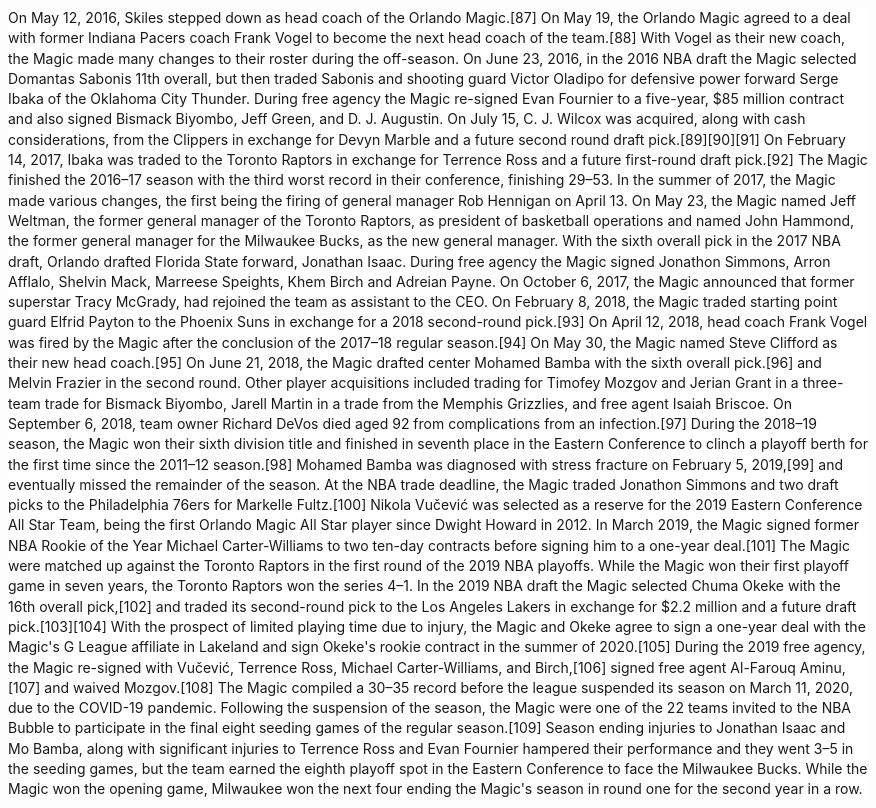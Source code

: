 On May 12, 2016, Skiles stepped down as head coach of the Orlando Magic.[87] On May 19, the Orlando Magic agreed to a deal with former Indiana Pacers coach Frank Vogel to become the next head coach of the team.[88]
With Vogel as their new coach, the Magic made many changes to their roster during the off-season. On June 23, 2016, in the 2016 NBA draft the Magic selected Domantas Sabonis 11th overall, but then traded Sabonis and shooting guard Victor Oladipo for defensive power forward Serge Ibaka of the Oklahoma City Thunder. During free agency the Magic re-signed Evan Fournier to a five-year, $85 million contract and also signed Bismack Biyombo, Jeff Green, and D. J. Augustin. On July 15, C. J. Wilcox was acquired, along with cash considerations, from the Clippers in exchange for Devyn Marble and a future second round draft pick.[89][90][91]
On February 14, 2017, Ibaka was traded to the Toronto Raptors in exchange for Terrence Ross and a future first-round draft pick.[92] The Magic finished the 2016–17 season with the third worst record in their conference, finishing 29–53.
In the summer of 2017, the Magic made various changes, the first being the firing of general manager Rob Hennigan on April 13. On May 23, the Magic named Jeff Weltman, the former general manager of the Toronto Raptors, as president of basketball operations and named John Hammond, the former general manager for the Milwaukee Bucks, as the new general manager. With the sixth overall pick in the 2017 NBA draft, Orlando drafted Florida State forward, Jonathan Isaac. During free agency the Magic signed Jonathon Simmons, Arron Afflalo, Shelvin Mack, Marreese Speights, Khem Birch and Adreian Payne.
On October 6, 2017, the Magic announced that former superstar Tracy McGrady, had rejoined the team as assistant to the CEO.
On February 8, 2018, the Magic traded starting point guard Elfrid Payton to the Phoenix Suns in exchange for a 2018 second-round pick.[93]
On April 12, 2018, head coach Frank Vogel was fired by the Magic after the conclusion of the 2017–18 regular season.[94] On May 30, the Magic named Steve Clifford as their new head coach.[95]
On June 21, 2018, the Magic drafted center Mohamed Bamba with the sixth overall pick.[96] and Melvin Frazier in the second round. Other player acquisitions included trading for Timofey Mozgov and Jerian Grant in a three-team trade for Bismack Biyombo, Jarell Martin in a trade from the Memphis Grizzlies, and free agent Isaiah Briscoe.
On September 6, 2018, team owner Richard DeVos died aged 92 from complications from an infection.[97]
During the 2018–19 season, the Magic won their sixth division title and finished in seventh place in the Eastern Conference to clinch a playoff berth for the first time since the 2011–12 season.[98] Mohamed Bamba was diagnosed with stress fracture on February 5, 2019,[99] and eventually missed the remainder of the season. At the NBA trade deadline, the Magic traded Jonathon Simmons and two draft picks to the Philadelphia 76ers for Markelle Fultz.[100] Nikola Vučević was selected as a reserve for the 2019 Eastern Conference All Star Team, being the first Orlando Magic All Star player since Dwight Howard in 2012. In March 2019, the Magic signed former NBA Rookie of the Year Michael Carter-Williams to two ten-day contracts before signing him to a one-year deal.[101] The Magic were matched up against the Toronto Raptors in the first round of the 2019 NBA playoffs. While the Magic won their first playoff game in seven years, the Toronto Raptors won the series 4–1.
In the 2019 NBA draft the Magic selected Chuma Okeke with the 16th overall pick,[102] and traded its second-round pick to the Los Angeles Lakers in exchange for $2.2 million and a future draft pick.[103][104] With the prospect of limited playing time due to injury, the Magic and Okeke agree to sign a one-year deal with the Magic's G League affiliate in Lakeland and sign Okeke's rookie contract in the summer of 2020.[105] During the 2019 free agency, the Magic re-signed with Vučević, Terrence Ross, Michael Carter-Williams, and Birch,[106] signed free agent Al-Farouq Aminu,[107] and waived Mozgov.[108] The Magic compiled a 30–35 record before the league suspended its season on March 11, 2020, due to the COVID-19 pandemic. Following the suspension of the season, the Magic were one of the 22 teams invited to the NBA Bubble to participate in the final eight seeding games of the regular season.[109] Season ending injuries to Jonathan Isaac and Mo Bamba, along with significant injuries to Terrence Ross and Evan Fournier hampered their performance and they went 3–5 in the seeding games, but the team earned the eighth playoff spot in the Eastern Conference to face the Milwaukee Bucks. While the Magic won the opening game, Milwaukee won the next four ending the Magic's season in round one for the second year in a row.